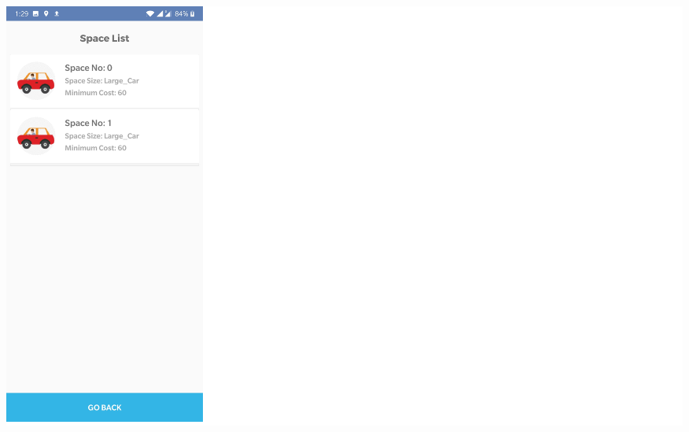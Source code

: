   <img src="latex/Location_Selection/showing_space_list_for_adding_vehicles.jpg" width="250" title="Available Space List">